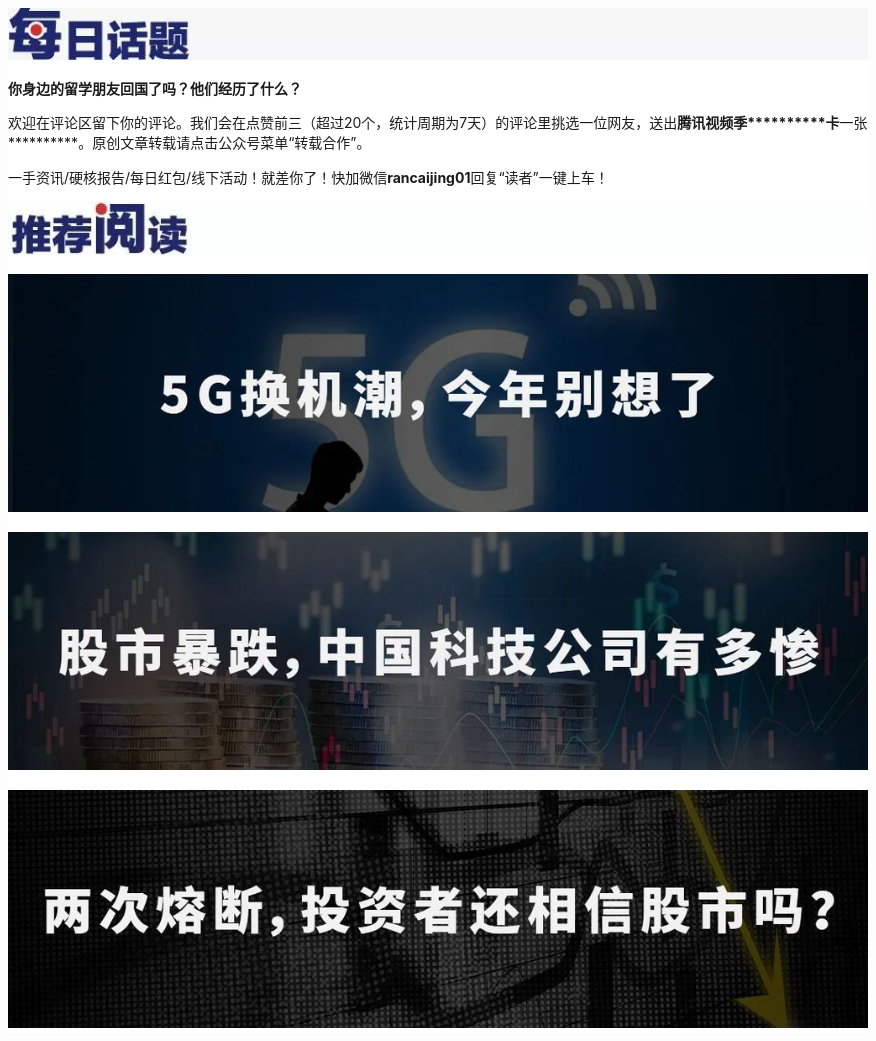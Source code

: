 ![](/images/post/b85502f8e466cf14f7e33dd23f0f965b.jpg)

  

**你身边的留学朋友回国了吗？他们经历了什么？**

  

欢迎在评论区留下你的评论。我们会在点赞前三（超过20个，统计周期为7天）的评论里挑选一位网友，送出**腾讯视频季**********卡**一张**********。原创文章转载请点击公众号菜单“转载合作”。

  

一手资讯/硬核报告/每日红包/线下活动！就差你了！快加微信**rancaijing01**回复“读者”一键上车！

![](/images/post/ad4b838aa1ca985401c2a05020787b7a.jpg)  

[![](/images/post/ca787a0674c85de38bf3bf91901b272a.jpg)](http://mp.weixin.qq.com/s?__biz=MzU5MzU2ODE0NA==&mid=2247513741&idx=1&sn=0460b110edd3215e9cff8b49e5fd149d&chksm=fe0c7e72c97bf764f357c3c5c562b948ce3756105f2cdbaf1f87993c292173d33cebd81bb306&scene=21#wechat_redirect)

[![](/images/post/ea13055609fb79991b2da453915eabf3.jpg)](http://mp.weixin.qq.com/s?__biz=MzU5MzU2ODE0NA==&mid=2247513704&idx=1&sn=5b57968fae8e253c9e652ac266496c84&chksm=fe0c7e97c97bf7818fd8bbe3d2a78567ab251bcef580caffcf589c37a997c92a5be51d283f9f&scene=21#wechat_redirect)

[![](/images/post/7b83e647d0f5a47145d826e91d557e2b.jpg)](http://mp.weixin.qq.com/s?__biz=MzU5MzU2ODE0NA==&mid=2247513667&idx=1&sn=36d0eeffaf4f2dca848d3323d3c74672&chksm=fe0c7ebcc97bf7aa90b8a64ae3bf5e83e36a3c277dde4f5e13738eb961d0b9d48fc3d0926d0e&scene=21#wechat_redirect)
